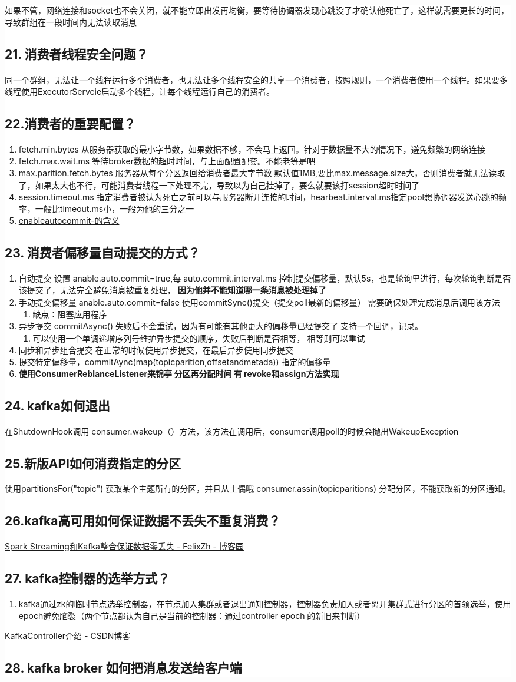 如果不管，网络连接和socket也不会关闭，就不能立即出发再均衡，要等待协调器发现心跳没了才确认他死亡了，这样就需要更长的时间，导致群组在一段时间内无法读取消息

## 21. 消费者线程安全问题？

同一个群组，无法让一个线程运行多个消费者，也无法让多个线程安全的共享一个消费者，按照规则，一个消费者使用一个线程。如果要多线程使用ExecutorServcie启动多个线程，让每个线程运行自己的消费者。

## 22.消费者的重要配置？

1. fetch.min.bytes 从服务器获取的最小字节数，如果数据不够，不会马上返回。针对于数据量不大的情况下，避免频繁的网络连接
2. fetch.max.wait.ms 等待broker数据的超时时间，与上面配置配套。不能老等是吧
3. max.parition.fetch.bytes 服务器从每个分区返回给消费者最大字节数  默认值1MB,要比max.message.size大，否则消费者就无法读取了，如果太大也不行，可能消费者线程一下处理不完，导致以为自己挂掉了，要么就要该打session超时时间了
4. session.timeout.ms 指定消费者被认为死亡之前可以与服务器断开连接的时间，hearbeat.interval.ms指定pool想协调器发送心跳的频率，一般比timeout.ms小，一般为他的三分之一
5. [enableautocommit-的含义](#3-kafka-enableautocommit-的含义)

## 23. 消费者偏移量自动提交的方式？

1. 自动提交 设置 anable.auto.commit=true,每 auto.commit.interval.ms 控制提交偏移量，默认5s，也是轮询里进行，每次轮询判断是否该提交了，无法完全避免消息被重复处理， **因为他并不能知道哪一条消息被处理掉了**
2. 手动提交偏移量  anable.auto.commit=false 使用commitSync()提交（提交poll最新的偏移量） 需要确保处理完成消息后调用该方法
    1. 缺点：阻塞应用程序
3. 异步提交 commitAsync() 失败后不会重试，因为有可能有其他更大的偏移量已经提交了 支持一个回调，记录。
    1. 可以使用一个单调递增序列号维护异步提交的顺序，失败后判断是否相等， 相等则可以重试
4. 同步和异步组合提交 在正常的时候使用异步提交，在最后异步使用同步提交
5. 提交特定偏移量，commitAync(map(topicparition,offsetandmetada)) 指定的偏移量
6. **使用ConsumerReblanceListener来锦亭 分区再分配时间 有 revoke和assign方法实现**

## 24. kafka如何退出

在ShutdownHook调用 consumer.wakeup（）方法，该方法在调用后，consumer调用poll的时候会抛出WakeupException

## 25.新版API如何消费指定的分区

使用partitionsFor("topic") 获取某个主题所有的分区，并且从土偶哦 consumer.assin(topicparitions) 分配分区，不能获取新的分区通知。

## 26.kafka高可用如何保证数据不丢失不重复消费？

[Spark Streaming和Kafka整合保证数据零丢失 - FelixZh - 博客园](https://www.cnblogs.com/felixzh/p/6371253.html)

## 27. kafka控制器的选举方式？

1. kafka通过zk的临时节点选举控制器，在节点加入集群或者退出通知控制器，控制器负责加入或者离开集群式进行分区的首领选举，使用 epoch避免脑裂（两个节点都认为自己是当前的控制器：通过controller epoch 的新旧来判断）

[KafkaController介绍 - CSDN博客](https://blog.csdn.net/zhanglh046/article/details/72821995)

## 28. kafka broker 如何把消息发送给客户端
